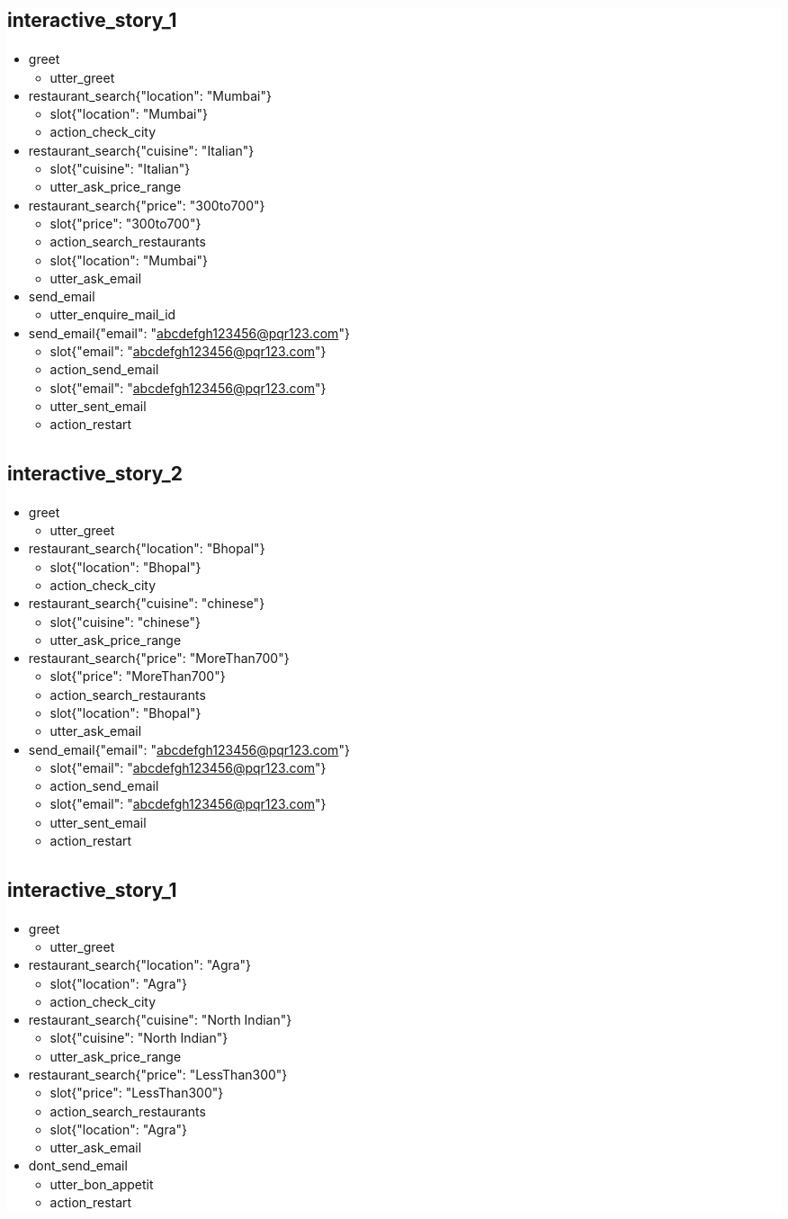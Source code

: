 ## interactive_story_1
* greet
    - utter_greet
* restaurant_search{"location": "Mumbai"}
    - slot{"location": "Mumbai"}
    - action_check_city
* restaurant_search{"cuisine": "Italian"}
    - slot{"cuisine": "Italian"}
    - utter_ask_price_range
* restaurant_search{"price": "300to700"}
    - slot{"price": "300to700"}
    - action_search_restaurants
    - slot{"location": "Mumbai"}
    - utter_ask_email
* send_email
    - utter_enquire_mail_id
* send_email{"email": "abcdefgh123456@pqr123.com"}
    - slot{"email": "abcdefgh123456@pqr123.com"}
    - action_send_email
    - slot{"email": "abcdefgh123456@pqr123.com"}
    - utter_sent_email
    - action_restart

## interactive_story_2
* greet
    - utter_greet
* restaurant_search{"location": "Bhopal"}
    - slot{"location": "Bhopal"}
    - action_check_city
* restaurant_search{"cuisine": "chinese"}
    - slot{"cuisine": "chinese"}
    - utter_ask_price_range
* restaurant_search{"price": "MoreThan700"}
    - slot{"price": "MoreThan700"}
    - action_search_restaurants
    - slot{"location": "Bhopal"}
    - utter_ask_email
* send_email{"email": "abcdefgh123456@pqr123.com"}
    - slot{"email": "abcdefgh123456@pqr123.com"}
    - action_send_email
    - slot{"email": "abcdefgh123456@pqr123.com"}
    - utter_sent_email
    - action_restart

## interactive_story_1
* greet
    - utter_greet
* restaurant_search{"location": "Agra"}
    - slot{"location": "Agra"}
    - action_check_city
* restaurant_search{"cuisine": "North Indian"}
    - slot{"cuisine": "North Indian"}
    - utter_ask_price_range
* restaurant_search{"price": "LessThan300"}
    - slot{"price": "LessThan300"}
    - action_search_restaurants
    - slot{"location": "Agra"}
    - utter_ask_email
* dont_send_email
    - utter_bon_appetit
    - action_restart
